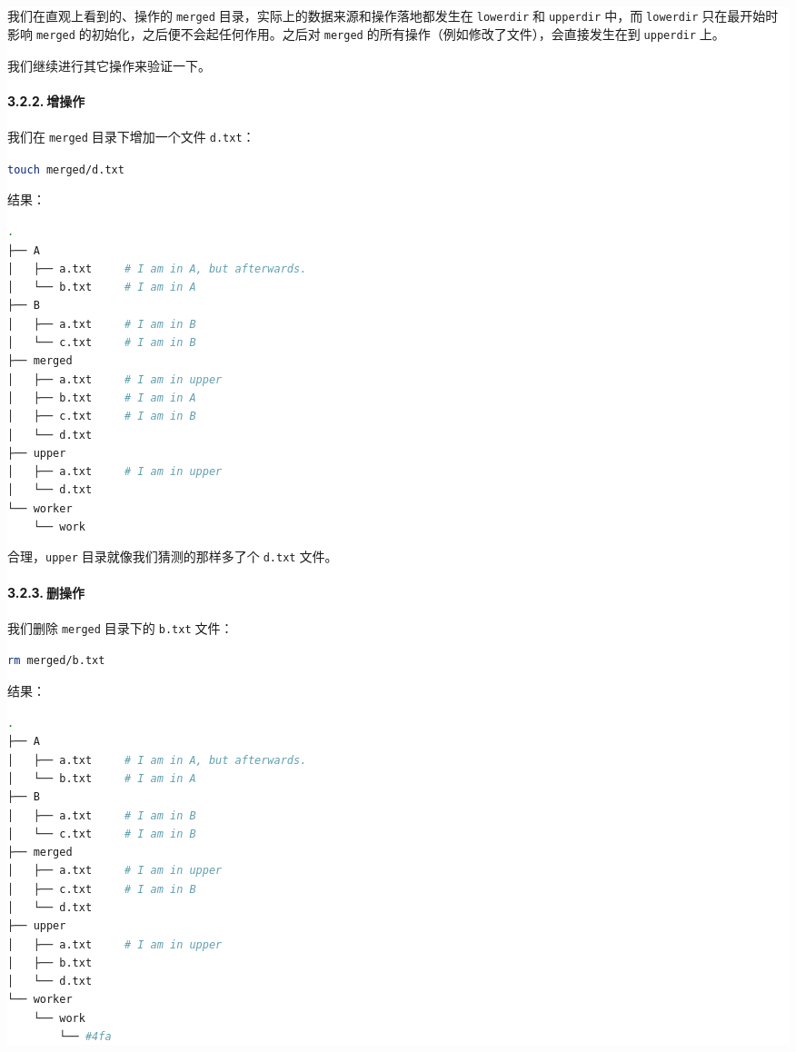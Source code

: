 我们在直观上看到的、操作的 `merged` 目录，实际上的数据来源和操作落地都发生在 `lowerdir` 和 `upperdir` 中，而 `lowerdir` 只在最开始时影响 `merged` 的初始化，之后便不会起任何作用。之后对 `merged` 的所有操作（例如修改了文件），会直接发生在到 `upperdir` 上。

我们继续进行其它操作来验证一下。

#### 3.2.2. 增操作

我们在 `merged` 目录下增加一个文件 `d.txt`：

```bash
touch merged/d.txt
```

结果：
```bash
.
├── A
│   ├── a.txt     # I am in A, but afterwards.
│   └── b.txt     # I am in A
├── B
│   ├── a.txt     # I am in B
│   └── c.txt     # I am in B
├── merged
│   ├── a.txt     # I am in upper
│   ├── b.txt     # I am in A
│   ├── c.txt     # I am in B
│   └── d.txt
├── upper
│   ├── a.txt     # I am in upper
│   └── d.txt
└── worker
    └── work 
```

合理，`upper` 目录就像我们猜测的那样多了个 `d.txt` 文件。

#### 3.2.3. 删操作

我们删除 `merged` 目录下的 `b.txt` 文件：

```bash
rm merged/b.txt
```

结果：
```bash
.
├── A
│   ├── a.txt     # I am in A, but afterwards.
│   └── b.txt     # I am in A
├── B
│   ├── a.txt     # I am in B
│   └── c.txt     # I am in B
├── merged
│   ├── a.txt     # I am in upper
│   ├── c.txt     # I am in B
│   └── d.txt
├── upper
│   ├── a.txt     # I am in upper
│   ├── b.txt
│   └── d.txt
└── worker
    └── work 
        └── #4fa
```
